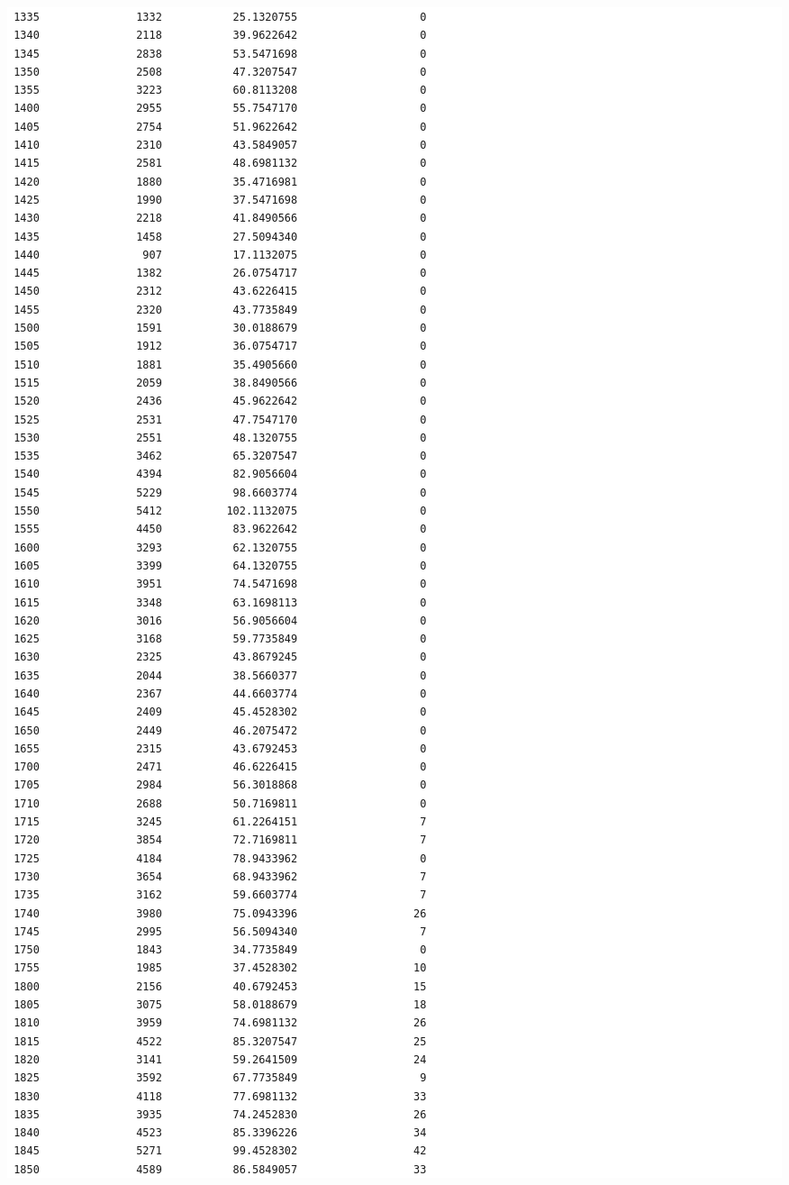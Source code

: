      1335               1332           25.1320755                   0
     1340               2118           39.9622642                   0
     1345               2838           53.5471698                   0
     1350               2508           47.3207547                   0
     1355               3223           60.8113208                   0
     1400               2955           55.7547170                   0
     1405               2754           51.9622642                   0
     1410               2310           43.5849057                   0
     1415               2581           48.6981132                   0
     1420               1880           35.4716981                   0
     1425               1990           37.5471698                   0
     1430               2218           41.8490566                   0
     1435               1458           27.5094340                   0
     1440                907           17.1132075                   0
     1445               1382           26.0754717                   0
     1450               2312           43.6226415                   0
     1455               2320           43.7735849                   0
     1500               1591           30.0188679                   0
     1505               1912           36.0754717                   0
     1510               1881           35.4905660                   0
     1515               2059           38.8490566                   0
     1520               2436           45.9622642                   0
     1525               2531           47.7547170                   0
     1530               2551           48.1320755                   0
     1535               3462           65.3207547                   0
     1540               4394           82.9056604                   0
     1545               5229           98.6603774                   0
     1550               5412          102.1132075                   0
     1555               4450           83.9622642                   0
     1600               3293           62.1320755                   0
     1605               3399           64.1320755                   0
     1610               3951           74.5471698                   0
     1615               3348           63.1698113                   0
     1620               3016           56.9056604                   0
     1625               3168           59.7735849                   0
     1630               2325           43.8679245                   0
     1635               2044           38.5660377                   0
     1640               2367           44.6603774                   0
     1645               2409           45.4528302                   0
     1650               2449           46.2075472                   0
     1655               2315           43.6792453                   0
     1700               2471           46.6226415                   0
     1705               2984           56.3018868                   0
     1710               2688           50.7169811                   0
     1715               3245           61.2264151                   7
     1720               3854           72.7169811                   7
     1725               4184           78.9433962                   0
     1730               3654           68.9433962                   7
     1735               3162           59.6603774                   7
     1740               3980           75.0943396                  26
     1745               2995           56.5094340                   7
     1750               1843           34.7735849                   0
     1755               1985           37.4528302                  10
     1800               2156           40.6792453                  15
     1805               3075           58.0188679                  18
     1810               3959           74.6981132                  26
     1815               4522           85.3207547                  25
     1820               3141           59.2641509                  24
     1825               3592           67.7735849                   9
     1830               4118           77.6981132                  33
     1835               3935           74.2452830                  26
     1840               4523           85.3396226                  34
     1845               5271           99.4528302                  42
     1850               4589           86.5849057                  33